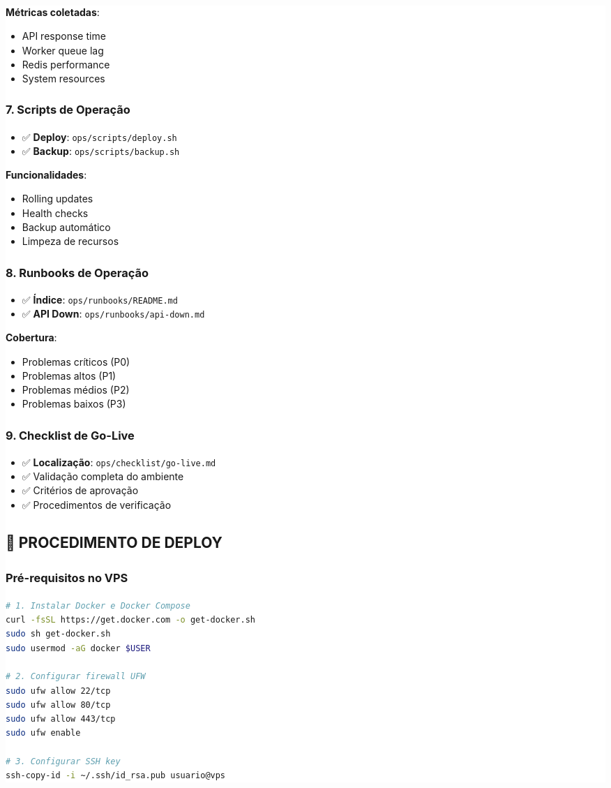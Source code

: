 **Métricas coletadas**:
- API response time
- Worker queue lag
- Redis performance
- System resources

### **7. Scripts de Operação**
- ✅ **Deploy**: `ops/scripts/deploy.sh`
- ✅ **Backup**: `ops/scripts/backup.sh`

**Funcionalidades**:
- Rolling updates
- Health checks
- Backup automático
- Limpeza de recursos

### **8. Runbooks de Operação**
- ✅ **Índice**: `ops/runbooks/README.md`
- ✅ **API Down**: `ops/runbooks/api-down.md`

**Cobertura**:
- Problemas críticos (P0)
- Problemas altos (P1)
- Problemas médios (P2)
- Problemas baixos (P3)

### **9. Checklist de Go-Live**
- ✅ **Localização**: `ops/checklist/go-live.md`
- ✅ Validação completa do ambiente
- ✅ Critérios de aprovação
- ✅ Procedimentos de verificação

## 🚀 **PROCEDIMENTO DE DEPLOY**

### **Pré-requisitos no VPS**
```bash
# 1. Instalar Docker e Docker Compose
curl -fsSL https://get.docker.com -o get-docker.sh
sudo sh get-docker.sh
sudo usermod -aG docker $USER

# 2. Configurar firewall UFW
sudo ufw allow 22/tcp
sudo ufw allow 80/tcp
sudo ufw allow 443/tcp
sudo ufw enable

# 3. Configurar SSH key
ssh-copy-id -i ~/.ssh/id_rsa.pub usuario@vps
```

